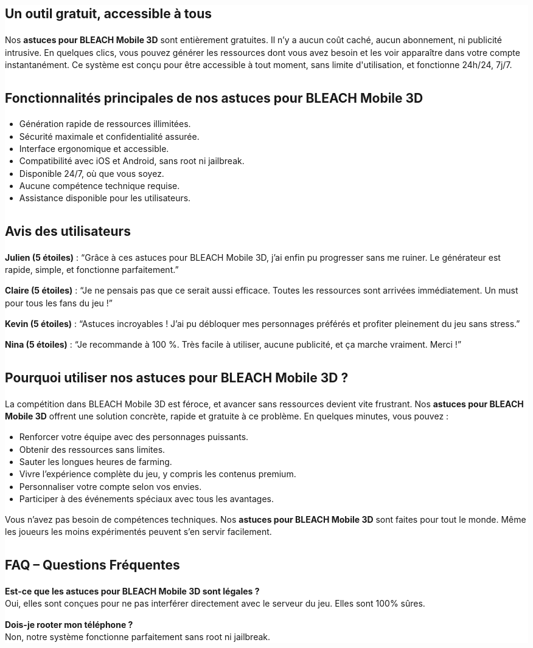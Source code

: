 <h2>Un outil gratuit, accessible à tous</h2>

<p>Nos <strong>astuces pour BLEACH Mobile 3D</strong> sont entièrement gratuites. Il n’y a aucun coût caché, aucun abonnement, ni publicité intrusive. En quelques clics, vous pouvez générer les ressources dont vous avez besoin et les voir apparaître dans votre compte instantanément. Ce système est conçu pour être accessible à tout moment, sans limite d'utilisation, et fonctionne 24h/24, 7j/7.</p>

<h2>Fonctionnalités principales de nos astuces pour BLEACH Mobile 3D</h2>

<ul>
  <li>Génération rapide de ressources illimitées.</li>
  <li>Sécurité maximale et confidentialité assurée.</li>
  <li>Interface ergonomique et accessible.</li>
  <li>Compatibilité avec iOS et Android, sans root ni jailbreak.</li>
  <li>Disponible 24/7, où que vous soyez.</li>
  <li>Aucune compétence technique requise.</li>
  <li>Assistance disponible pour les utilisateurs.</li>
</ul>

<h2>Avis des utilisateurs</h2>

<p><strong>Julien (5 étoiles)</strong> : “Grâce à ces astuces pour BLEACH Mobile 3D, j’ai enfin pu progresser sans me ruiner. Le générateur est rapide, simple, et fonctionne parfaitement.”</p>
<p><strong>Claire (5 étoiles)</strong> : “Je ne pensais pas que ce serait aussi efficace. Toutes les ressources sont arrivées immédiatement. Un must pour tous les fans du jeu !”</p>
<p><strong>Kevin (5 étoiles)</strong> : “Astuces incroyables ! J’ai pu débloquer mes personnages préférés et profiter pleinement du jeu sans stress.”</p>
<p><strong>Nina (5 étoiles)</strong> : “Je recommande à 100 %. Très facile à utiliser, aucune publicité, et ça marche vraiment. Merci !”</p>

<h2>Pourquoi utiliser nos astuces pour BLEACH Mobile 3D ?</h2>

<p>La compétition dans BLEACH Mobile 3D est féroce, et avancer sans ressources devient vite frustrant. Nos <strong>astuces pour BLEACH Mobile 3D</strong> offrent une solution concrète, rapide et gratuite à ce problème. En quelques minutes, vous pouvez :</p>

<ul>
  <li>Renforcer votre équipe avec des personnages puissants.</li>
  <li>Obtenir des ressources sans limites.</li>
  <li>Sauter les longues heures de farming.</li>
  <li>Vivre l’expérience complète du jeu, y compris les contenus premium.</li>
  <li>Personnaliser votre compte selon vos envies.</li>
  <li>Participer à des événements spéciaux avec tous les avantages.</li>
</ul>

<p>Vous n’avez pas besoin de compétences techniques. Nos <strong>astuces pour BLEACH Mobile 3D</strong> sont faites pour tout le monde. Même les joueurs les moins expérimentés peuvent s’en servir facilement.</p>

<h2>FAQ – Questions Fréquentes</h2>

<p><strong>Est-ce que les astuces pour BLEACH Mobile 3D sont légales ?</strong><br>
Oui, elles sont conçues pour ne pas interférer directement avec le serveur du jeu. Elles sont 100% sûres.</p>

<p><strong>Dois-je rooter mon téléphone ?</strong><br>
Non, notre système fonctionne parfaitement sans root ni jailbreak.</p>
